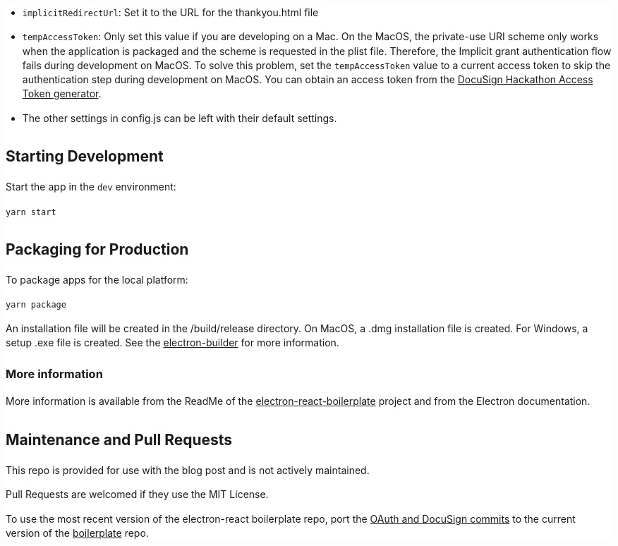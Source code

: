   * `implicitRedirectUrl`: Set it to the URL for the thankyou.html file
  
  * `tempAccessToken`: Only set this value if you are developing on a
    Mac. On the MacOS, the private-use URI scheme only works when
    the application is packaged and the scheme is requested in the
    plist file. Therefore, the Implicit grant authentication 
    flow fails during development on MacOS. To solve this 
    problem, set the `tempAccessToken` value to a current
    access token to skip the authentication step during development
    on MacOS. You can obtain an access token from the 
    [DocuSign Hackathon Access Token generator](https://developers.docusign.com/token-generator/).

  * The other settings in config.js can be left with their default settings.

## Starting Development

Start the app in the `dev` environment:

```bash
yarn start
```

## Packaging for Production

To package apps for the local platform:

```bash
yarn package
```
An installation file will be created in the /build/release directory.
On MacOS, a .dmg installation file is created. For Windows, a setup .exe 
file is created. See the [electron-builder](https://www.electron.build/)
for more information.

### More information
More information is available from the ReadMe of the 
[electron-react-boilerplate](https://github.com/electron-react-boilerplate/electron-react-boilerplate) project and
from the Electron documentation.

## Maintenance and Pull Requests
This repo is provided for use with the blog post 
and is not actively maintained. 

Pull Requests are welcomed if they use the MIT License. 

To use the most recent version of the electron-react boilerplate repo,
port the 
[OAuth and DocuSign commits](https://github.com/docusign/electron-react-boilerplate-docusign/commit/baef83879aadc7a6e02043c711191c5023b3f6b3)
to the current version
of the [boilerplate](https://github.com/electron-react-boilerplate/electron-react-boilerplate) repo.


